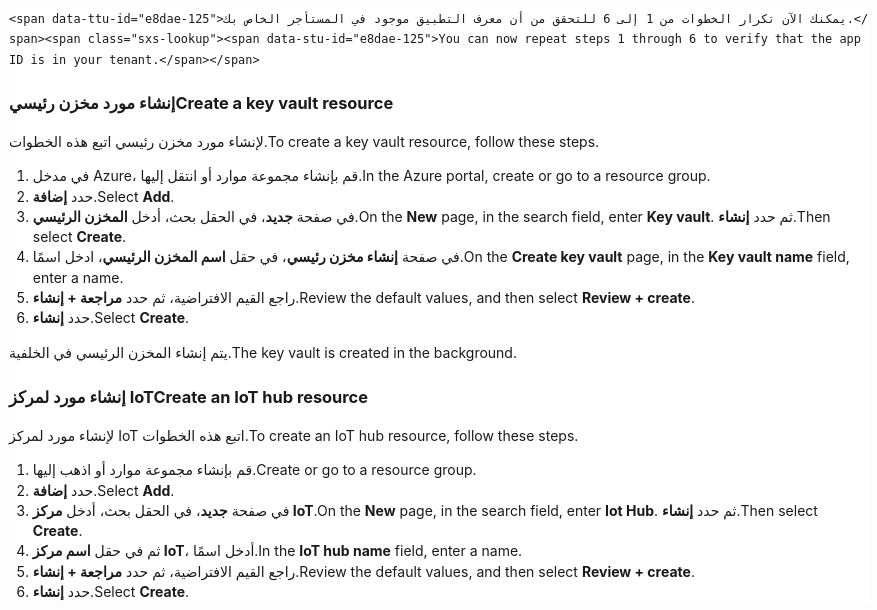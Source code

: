     <span data-ttu-id="e8dae-125">يمكنك الآن تكرار الخطوات من 1 إلى 6 للتحقق من أن معرف التطبيق موجود في المستأجر الخاص بك.</span><span class="sxs-lookup"><span data-stu-id="e8dae-125">You can now repeat steps 1 through 6 to verify that the app ID is in your tenant.</span></span>

### <a name="create-a-key-vault-resource"></a><span data-ttu-id="e8dae-126">إنشاء مورد مخزن رئيسي</span><span class="sxs-lookup"><span data-stu-id="e8dae-126">Create a key vault resource</span></span>

<span data-ttu-id="e8dae-127">لإنشاء مورد مخزن رئيسي اتبع هذه الخطوات.</span><span class="sxs-lookup"><span data-stu-id="e8dae-127">To create a key vault resource, follow these steps.</span></span>

1. <span data-ttu-id="e8dae-128">في مدخل Azure، قم بإنشاء مجموعة موارد أو انتقل إليها.</span><span class="sxs-lookup"><span data-stu-id="e8dae-128">In the Azure portal, create or go to a resource group.</span></span>
2. <span data-ttu-id="e8dae-129">حدد **إضافة**.</span><span class="sxs-lookup"><span data-stu-id="e8dae-129">Select **Add**.</span></span>
3. <span data-ttu-id="e8dae-130">في صفحة **جديد**، في الحقل بحث، أدخل **المخزن الرئيسي**.</span><span class="sxs-lookup"><span data-stu-id="e8dae-130">On the **New** page, in the search field, enter **Key vault**.</span></span> <span data-ttu-id="e8dae-131">ثم حدد **إنشاء**.</span><span class="sxs-lookup"><span data-stu-id="e8dae-131">Then select **Create**.</span></span>
4. <span data-ttu-id="e8dae-132">في صفحة **إنشاء مخزن رئيسي**، في حقل **اسم المخزن الرئيسي**، ادخل اسمًا.</span><span class="sxs-lookup"><span data-stu-id="e8dae-132">On the **Create key vault** page, in the **Key vault name** field, enter a name.</span></span>
5. <span data-ttu-id="e8dae-133">راجع القيم الافتراضية، ثم حدد **مراجعة + إنشاء**.</span><span class="sxs-lookup"><span data-stu-id="e8dae-133">Review the default values, and then select **Review + create**.</span></span>
6. <span data-ttu-id="e8dae-134">حدد **إنشاء**.</span><span class="sxs-lookup"><span data-stu-id="e8dae-134">Select **Create**.</span></span>

<span data-ttu-id="e8dae-135">يتم إنشاء المخزن الرئيسي في الخلفية.</span><span class="sxs-lookup"><span data-stu-id="e8dae-135">The key vault is created in the background.</span></span>

### <a name="create-an-iot-hub-resource"></a><span data-ttu-id="e8dae-136">إنشاء مورد لمركز IoT</span><span class="sxs-lookup"><span data-stu-id="e8dae-136">Create an IoT hub resource</span></span>

<span data-ttu-id="e8dae-137">لإنشاء مورد لمركز IoT اتبع هذه الخطوات.</span><span class="sxs-lookup"><span data-stu-id="e8dae-137">To create an IoT hub resource, follow these steps.</span></span>

1. <span data-ttu-id="e8dae-138">قم بإنشاء مجموعة موارد أو اذهب إليها.</span><span class="sxs-lookup"><span data-stu-id="e8dae-138">Create or go to a resource group.</span></span>
2. <span data-ttu-id="e8dae-139">حدد **إضافة**.</span><span class="sxs-lookup"><span data-stu-id="e8dae-139">Select **Add**.</span></span>
3. <span data-ttu-id="e8dae-140">في صفحة **جديد**، في الحقل بحث، أدخل **مركز IoT**.</span><span class="sxs-lookup"><span data-stu-id="e8dae-140">On the **New** page, in the search field, enter **Iot Hub**.</span></span> <span data-ttu-id="e8dae-141">ثم حدد **إنشاء**.</span><span class="sxs-lookup"><span data-stu-id="e8dae-141">Then select **Create**.</span></span>
4. <span data-ttu-id="e8dae-142">ثم في حقل **اسم مركز IoT**، أدخل اسمًا.</span><span class="sxs-lookup"><span data-stu-id="e8dae-142">In the **IoT hub name** field, enter a name.</span></span>
5. <span data-ttu-id="e8dae-143">راجع القيم الافتراضية، ثم حدد **مراجعة + إنشاء**.</span><span class="sxs-lookup"><span data-stu-id="e8dae-143">Review the default values, and then select **Review + create**.</span></span>
6. <span data-ttu-id="e8dae-144">حدد **إنشاء**.</span><span class="sxs-lookup"><span data-stu-id="e8dae-144">Select **Create**.</span></span>
